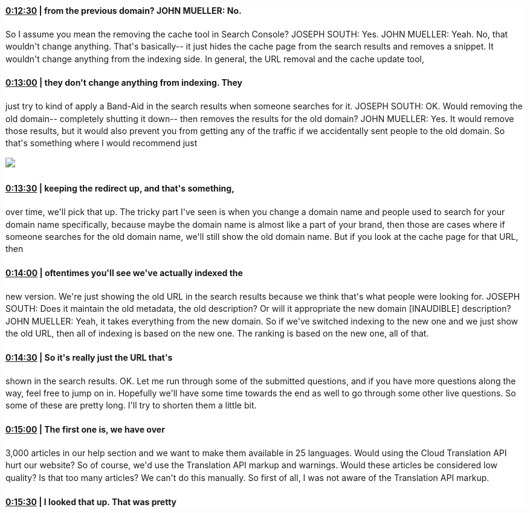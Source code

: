 #### [0:12:30](https://www.youtube.com/watch?v=vw--gvt99Mc&t=750) |  from the previous domain? JOHN MUELLER: No.

So I assume you mean the removing the cache tool in Search Console? JOSEPH SOUTH: Yes. JOHN MUELLER: Yeah. No, that wouldn't change anything. That's basically-- it just hides the cache page from the search results and removes a snippet. It wouldn't change anything from the indexing side. In general, the URL removal and the cache update tool,  

#### [0:13:00](https://www.youtube.com/watch?v=vw--gvt99Mc&t=780) |  they don't change anything from indexing. They

just try to kind of apply a Band-Aid in the search results when someone searches for it. JOSEPH SOUTH: OK. Would removing the old domain-- completely shutting it down-- then removes the results for the old domain? JOHN MUELLER: Yes. It would remove those results, but it would also prevent you from getting any of the traffic if we accidentally sent people to the old domain. So that's something where I would recommend just  

![](https://i.ytimg.com/vi/vw--gvt99Mc/maxres1.jpg)



#### [0:13:30](https://www.youtube.com/watch?v=vw--gvt99Mc&t=810) |  keeping the redirect up, and that's something,

over time, we'll pick that up. The tricky part I've seen is when you change a domain name and people used to search for your domain name specifically, because maybe the domain name is almost like a part of your brand, then those are cases where if someone searches for the old domain name, we'll still show the old domain name. But if you look at the cache page for that URL, then  

#### [0:14:00](https://www.youtube.com/watch?v=vw--gvt99Mc&t=840) |  oftentimes you'll see we've actually indexed the

new version. We're just showing the old URL in the search results because we think that's what people were looking for. JOSEPH SOUTH: Does it maintain the old metadata, the old description? Or will it appropriate the new domain [INAUDIBLE] description? JOHN MUELLER: Yeah, it takes everything from the new domain. So if we've switched indexing to the new one and we just show the old URL, then all of indexing is based on the new one. The ranking is based on the new one, all of that.  

#### [0:14:30](https://www.youtube.com/watch?v=vw--gvt99Mc&t=870) |  So it's really just the URL that's

shown in the search results. OK. Let me run through some of the submitted questions, and if you have more questions along the way, feel free to jump on in. Hopefully we'll have some time towards the end as well to go through some other live questions. So some of these are pretty long. I'll try to shorten them a little bit.  

#### [0:15:00](https://www.youtube.com/watch?v=vw--gvt99Mc&t=900) |  The first one is, we have over

3,000 articles in our help section and we want to make them available in 25 languages. Would using the Cloud Translation API hurt our website? So of course, we'd use the Translation API markup and warnings. Would these articles be considered low quality? Is that too many articles? We can't do this manually. So first of all, I was not aware of the Translation API markup.  

#### [0:15:30](https://www.youtube.com/watch?v=vw--gvt99Mc&t=930) |  I looked that up. That was pretty
